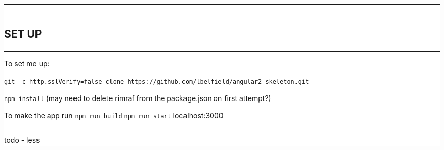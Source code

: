 ******************************************************************************************************************************



******************************************************************************************************************************
## SET UP
******************************************************************************************************************************

To set me up:

`git -c http.sslVerify=false clone https://github.com/lbelfield/angular2-skeleton.git`

`npm install`
(may need to delete rimraf from the package.json on first attempt?)


To make the app run
    `npm run build`
    `npm run start`
    localhost:3000

******************************************************************************************************************************

todo - less
